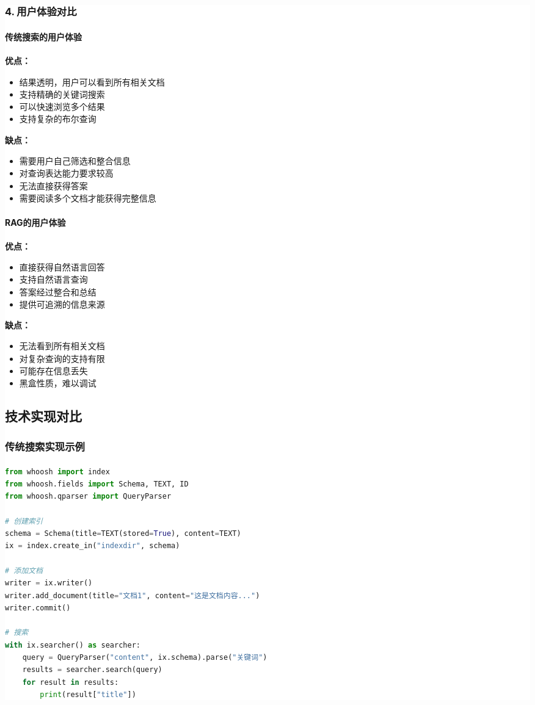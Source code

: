 ### 4. 用户体验对比

#### 传统搜索的用户体验

**优点：**
- 结果透明，用户可以看到所有相关文档
- 支持精确的关键词搜索
- 可以快速浏览多个结果
- 支持复杂的布尔查询

**缺点：**
- 需要用户自己筛选和整合信息
- 对查询表达能力要求较高
- 无法直接获得答案
- 需要阅读多个文档才能获得完整信息

#### RAG的用户体验

**优点：**
- 直接获得自然语言回答
- 支持自然语言查询
- 答案经过整合和总结
- 提供可追溯的信息来源

**缺点：**
- 无法看到所有相关文档
- 对复杂查询的支持有限
- 可能存在信息丢失
- 黑盒性质，难以调试

## 技术实现对比

### 传统搜索实现示例

```python
from whoosh import index
from whoosh.fields import Schema, TEXT, ID
from whoosh.qparser import QueryParser

# 创建索引
schema = Schema(title=TEXT(stored=True), content=TEXT)
ix = index.create_in("indexdir", schema)

# 添加文档
writer = ix.writer()
writer.add_document(title="文档1", content="这是文档内容...")
writer.commit()

# 搜索
with ix.searcher() as searcher:
    query = QueryParser("content", ix.schema).parse("关键词")
    results = searcher.search(query)
    for result in results:
        print(result["title"])
```

